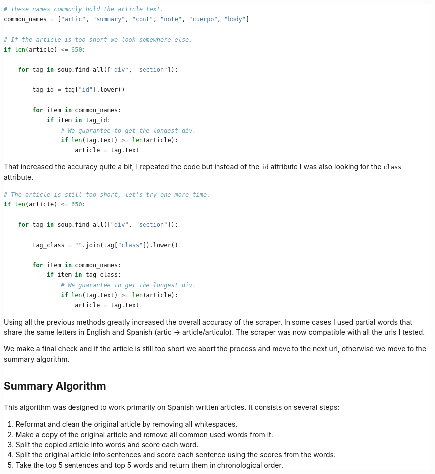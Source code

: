 ```python
# These names commonly hold the article text.
common_names = ["artic", "summary", "cont", "note", "cuerpo", "body"]

# If the article is too short we look somewhere else.
if len(article) <= 650:

    for tag in soup.find_all(["div", "section"]):

        tag_id = tag["id"].lower()

        for item in common_names:
            if item in tag_id:
                # We guarantee to get the longest div.
                if len(tag.text) >= len(article):
                    article = tag.text
```

That increased the accuracy quite a bit, I repeated the code but instead of the `id` attribute I was also looking for the `class` attribute.

```python
# The article is still too short, let's try one more time.
if len(article) <= 650:

    for tag in soup.find_all(["div", "section"]):

        tag_class = "".join(tag["class"]).lower()

        for item in common_names:
            if item in tag_class:
                # We guarantee to get the longest div.
                if len(tag.text) >= len(article):
                    article = tag.text
```

Using all the previous methods greatly increased the overall accuracy of the scraper. In some cases I used partial words that share the same letters in English and Spanish (artic -> article/articulo). The scraper was now compatible with all the urls I tested.

We make a final check and if the article is still too short we abort the process and move to the next url, otherwise we move to the summary algorithm.

## Summary Algorithm

This algorithm was designed to work primarily on Spanish written articles. It consists on several steps:

1. Reformat and clean the original article by removing all whitespaces.
2. Make a copy of the original article and remove all common used words from it.
3. Split the copied article into words and score each word.
4. Split the original article into sentences and score each sentence using the scores from the words.
5. Take the top 5 sentences and top 5 words and return them in chronological order.
